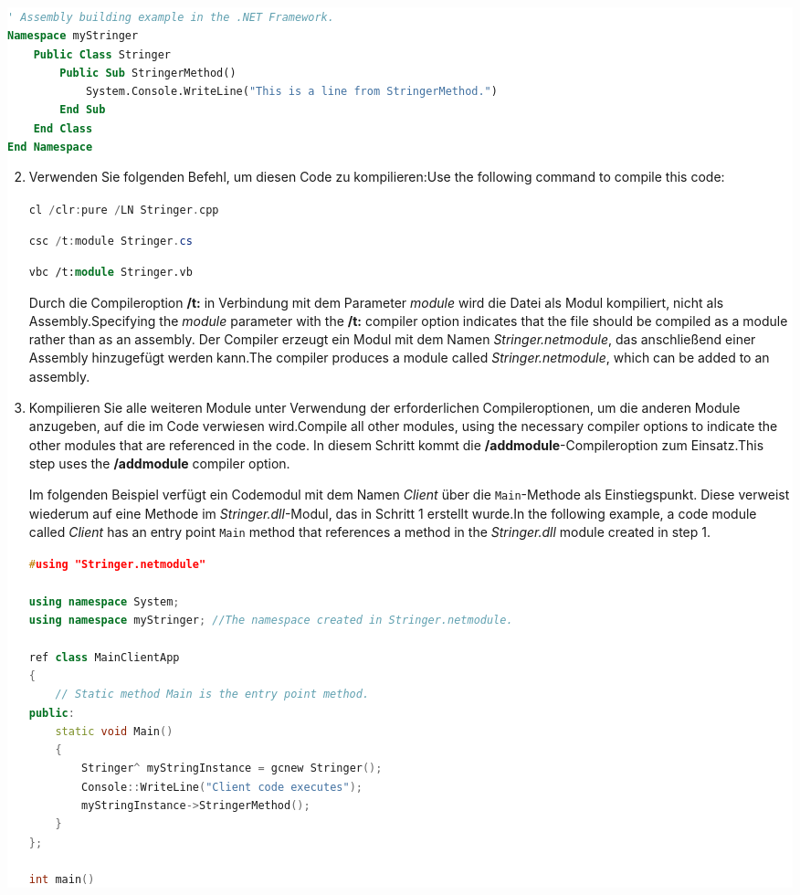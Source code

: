    ```vb
   ' Assembly building example in the .NET Framework.
   Namespace myStringer
       Public Class Stringer
           Public Sub StringerMethod()
               System.Console.WriteLine("This is a line from StringerMethod.")
           End Sub
       End Class
   End Namespace
   ```

2. <span data-ttu-id="f1a6f-112">Verwenden Sie folgenden Befehl, um diesen Code zu kompilieren:</span><span class="sxs-lookup"><span data-stu-id="f1a6f-112">Use the following command to compile this code:</span></span>

   ```cpp
   cl /clr:pure /LN Stringer.cpp
   ```

   ```csharp
   csc /t:module Stringer.cs
   ```

   ```vb
   vbc /t:module Stringer.vb
   ```

   <span data-ttu-id="f1a6f-113">Durch die Compileroption **/t:** in Verbindung mit dem Parameter *module* wird die Datei als Modul kompiliert, nicht als Assembly.</span><span class="sxs-lookup"><span data-stu-id="f1a6f-113">Specifying the *module* parameter with the **/t:** compiler option indicates that the file should be compiled as a module rather than as an assembly.</span></span> <span data-ttu-id="f1a6f-114">Der Compiler erzeugt ein Modul mit dem Namen *Stringer.netmodule*, das anschließend einer Assembly hinzugefügt werden kann.</span><span class="sxs-lookup"><span data-stu-id="f1a6f-114">The compiler produces a module called *Stringer.netmodule*, which can be added to an assembly.</span></span>

3. <span data-ttu-id="f1a6f-115">Kompilieren Sie alle weiteren Module unter Verwendung der erforderlichen Compileroptionen, um die anderen Module anzugeben, auf die im Code verwiesen wird.</span><span class="sxs-lookup"><span data-stu-id="f1a6f-115">Compile all other modules, using the necessary compiler options to indicate the other modules that are referenced in the code.</span></span> <span data-ttu-id="f1a6f-116">In diesem Schritt kommt die **/addmodule**-Compileroption zum Einsatz.</span><span class="sxs-lookup"><span data-stu-id="f1a6f-116">This step uses the **/addmodule** compiler option.</span></span>

   <span data-ttu-id="f1a6f-117">Im folgenden Beispiel verfügt ein Codemodul mit dem Namen *Client* über die `Main`-Methode als Einstiegspunkt. Diese verweist wiederum auf eine Methode im *Stringer.dll*-Modul, das in Schritt 1 erstellt wurde.</span><span class="sxs-lookup"><span data-stu-id="f1a6f-117">In the following example, a code module called *Client* has an entry point `Main` method that references a method in the *Stringer.dll* module created in step 1.</span></span>

   ```cpp
   #using "Stringer.netmodule"

   using namespace System;
   using namespace myStringer; //The namespace created in Stringer.netmodule.

   ref class MainClientApp
   {
       // Static method Main is the entry point method.
   public:
       static void Main()
       {
           Stringer^ myStringInstance = gcnew Stringer();
           Console::WriteLine("Client code executes");
           myStringInstance->StringerMethod();
       }
   };

   int main()
   ```